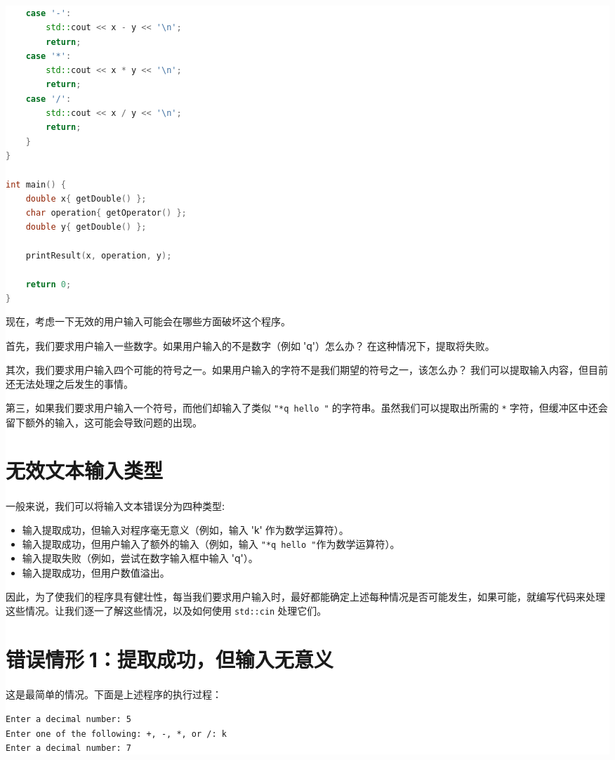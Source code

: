 ```c++
    case '-':
        std::cout << x - y << '\n';
        return;
    case '*':
        std::cout << x * y << '\n';
        return;
    case '/':
        std::cout << x / y << '\n';
        return;
    }
}

int main() {
    double x{ getDouble() };
    char operation{ getOperator() };
    double y{ getDouble() };

    printResult(x, operation, y);

    return 0;
}
```

现在，考虑一下无效的用户输入可能会在哪些方面破坏这个程序。

首先，我们要求用户输入一些数字。如果用户输入的不是数字（例如 'q'）怎么办？ 在这种情况下，提取将失败。

其次，我们要求用户输入四个可能的符号之一。如果用户输入的字符不是我们期望的符号之一，该怎么办？ 我们可以提取输入内容，但目前还无法处理之后发生的事情。

第三，如果我们要求用户输入一个符号，而他们却输入了类似 `"*q hello "` 的字符串。虽然我们可以提取出所需的 `*` 字符，但缓冲区中还会留下额外的输入，这可能会导致问题的出现。

# 无效文本输入类型

一般来说，我们可以将输入文本错误分为四种类型:

- 输入提取成功，但输入对程序毫无意义（例如，输入 'k' 作为数学运算符）。
- 输入提取成功，但用户输入了额外的输入（例如，输入 `"*q hello "`作为数学运算符）。
- 输入提取失败（例如，尝试在数字输入框中输入 'q'）。
- 输入提取成功，但用户数值溢出。

因此，为了使我们的程序具有健壮性，每当我们要求用户输入时，最好都能确定上述每种情况是否可能发生，如果可能，就编写代码来处理这些情况。让我们逐一了解这些情况，以及如何使用 `std::cin` 处理它们。

# 错误情形 1：提取成功，但输入无意义

这是最简单的情况。下面是上述程序的执行过程：

```
Enter a decimal number: 5
Enter one of the following: +, -, *, or /: k
Enter a decimal number: 7
```
